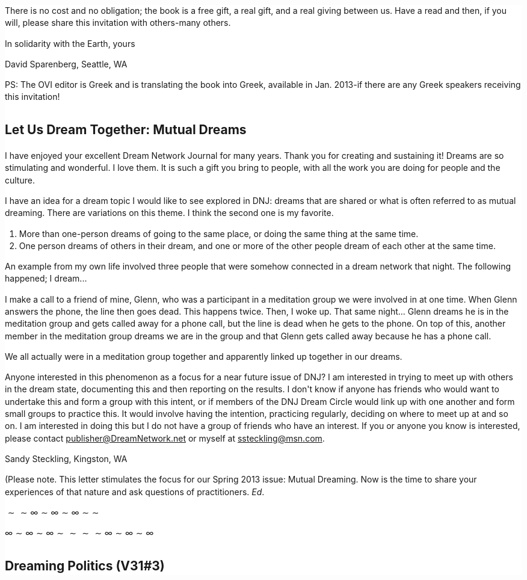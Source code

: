 There is no cost and no obligation; the book is a free gift, a real gift, and a real giving between us. Have a read and then, if you will, please share this invitation with others-many others.

In solidarity with the Earth, yours

David Sparenberg, Seattle, WA

PS: The OVI editor is Greek and is translating the book into Greek, available in Jan. 2013-if there are any Greek speakers receiving this invitation!

## Let Us Dream Together: Mutual Dreams

I have enjoyed your excellent Dream Network Journal for many years. Thank you for creating and sustaining it! Dreams are so stimulating and wonderful. I love them. It is such a gift you bring to people, with all the work you are doing for people and the culture.

I have an idea for a dream topic I would like to see explored in DNJ: dreams that are shared or what is often referred to as mutual dreaming. There are variations on this theme. I think the second one is my favorite.

1. More than one-person dreams of going to the same place, or doing the same thing at the same time.
2. One person dreams of others in their dream, and one or more of the other people dream of each other at the same time.

An example from my own life involved three people that were somehow connected in a dream network that night. The following happened; I dream...

I make a call to a friend of mine, Glenn, who was a participant in a meditation group we were involved in at one time. When Glenn answers the phone, the line then goes dead. This happens twice. Then, I woke up. That same night... Glenn dreams he is in the meditation group and gets called away for a phone call, but the line is dead when he gets to the phone. On top of this, another member in the meditation group dreams we are in the group and that Glenn gets called away because he has a phone call.

We all actually were in a meditation group together and apparently linked up together in our dreams.

Anyone interested in this phenomenon as a focus for a near future issue of DNJ? I am interested in trying to meet up with others in the dream state, documenting this and then reporting on the results. I don't know if anyone has friends who would want to undertake this and form a group with this intent, or if members of the DNJ Dream Circle would link up with one another and form small groups to practice this. It would involve having the intention, practicing regularly, deciding on where to meet up at and so on. I am interested in doing this but I do not have a group of friends who have an interest. If you or anyone you know is interested, please contact publisher@DreamNetwork.net or myself at ssteckling@msn.com.

Sandy Steckling, Kingston, WA

(Please note. This letter stimulates the focus for our Spring 2013 issue: Mutual Dreaming. Now is the time to share your experiences of that nature and ask questions of practitioners. $E d$.

$\sim \sim \infty \sim \infty \sim \infty \sim \sim$

$\infty \sim \infty \sim \infty \sim \sim \sim \sim \infty \sim \infty \sim \infty$

## Dreaming Politics (V31\#3)
